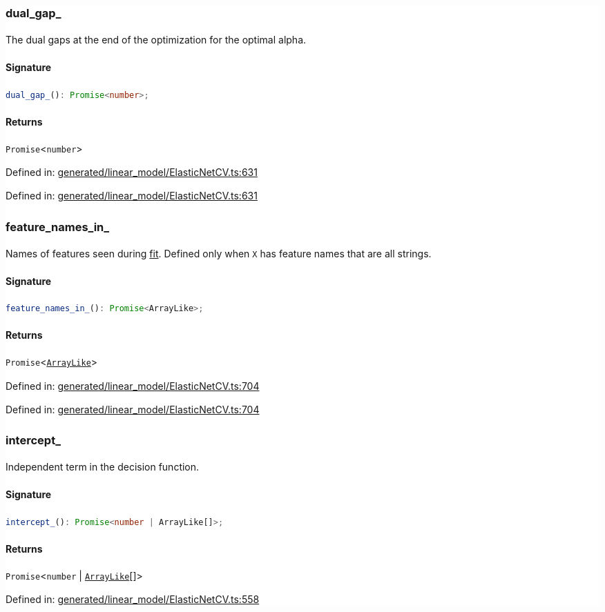 ### dual\_gap\_

The dual gaps at the end of the optimization for the optimal alpha.

#### Signature

```ts
dual_gap_(): Promise<number>;
```

#### Returns

`Promise`\<`number`\>

Defined in:  [generated/linear\_model/ElasticNetCV.ts:631](https://github.com/transitive-bullshit/scikit-learn-ts/blob/22af0e7/packages/sklearn/src/generated/linear_model/ElasticNetCV.ts#L631)

Defined in:  [generated/linear\_model/ElasticNetCV.ts:631](https://github.com/transitive-bullshit/scikit-learn-ts/blob/22af0e7/packages/sklearn/src/generated/linear_model/ElasticNetCV.ts#L631)

### feature\_names\_in\_

Names of features seen during [fit](../../glossary.html#term-fit). Defined only when `X` has feature names that are all strings.

#### Signature

```ts
feature_names_in_(): Promise<ArrayLike>;
```

#### Returns

`Promise`\<[`ArrayLike`](../types/ArrayLike.md)\>

Defined in:  [generated/linear\_model/ElasticNetCV.ts:704](https://github.com/transitive-bullshit/scikit-learn-ts/blob/22af0e7/packages/sklearn/src/generated/linear_model/ElasticNetCV.ts#L704)

Defined in:  [generated/linear\_model/ElasticNetCV.ts:704](https://github.com/transitive-bullshit/scikit-learn-ts/blob/22af0e7/packages/sklearn/src/generated/linear_model/ElasticNetCV.ts#L704)

### intercept\_

Independent term in the decision function.

#### Signature

```ts
intercept_(): Promise<number | ArrayLike[]>;
```

#### Returns

`Promise`\<`number` \| [`ArrayLike`](../types/ArrayLike.md)[]\>

Defined in:  [generated/linear\_model/ElasticNetCV.ts:558](https://github.com/transitive-bullshit/scikit-learn-ts/blob/22af0e7/packages/sklearn/src/generated/linear_model/ElasticNetCV.ts#L558)
